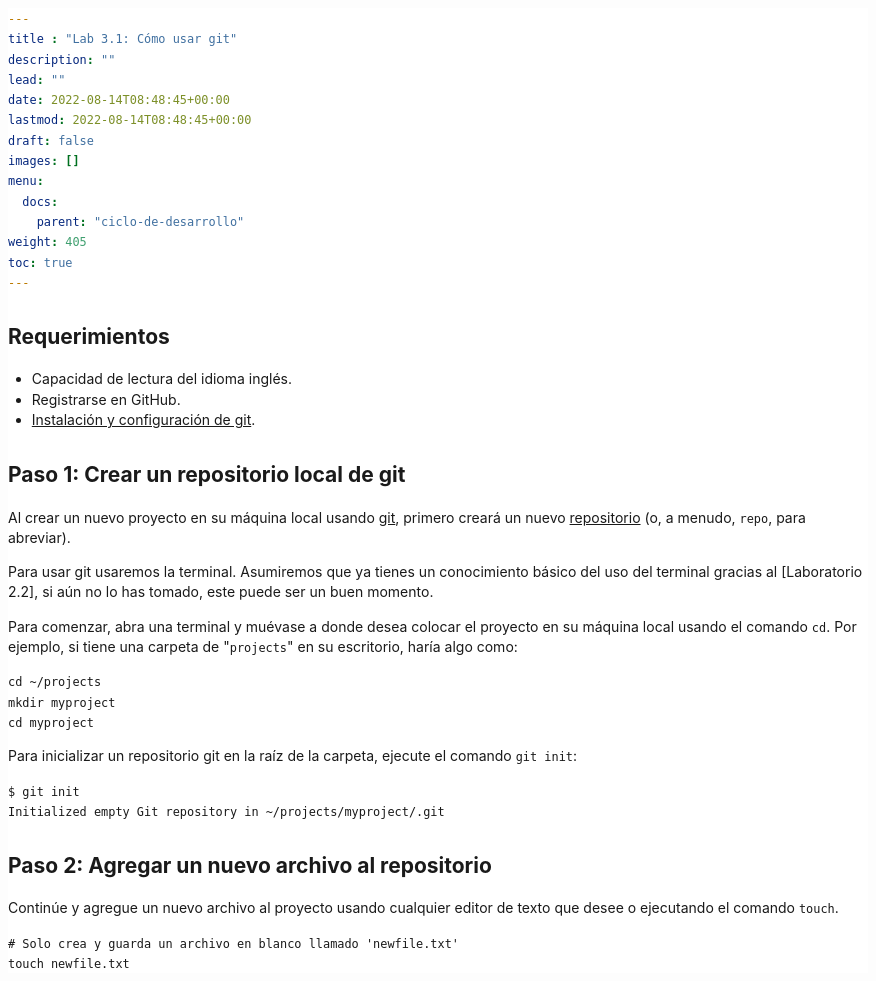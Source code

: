 ```yaml
---
title : "Lab 3.1: Cómo usar git"
description: ""
lead: ""
date: 2022-08-14T08:48:45+00:00
lastmod: 2022-08-14T08:48:45+00:00
draft: false
images: []
menu:
  docs:
    parent: "ciclo-de-desarrollo"
weight: 405
toc: true
---
```


## Requerimientos

- Capacidad de lectura del idioma inglés.
- Registrarse en GitHub.
- [Instalación y configuración de git][git installation].

## Paso 1: Crear un repositorio local de git

Al crear un nuevo proyecto en su máquina local usando [git], primero creará un nuevo [repositorio][Repository] (o, a menudo, `repo`, para abreviar).

Para usar git usaremos la terminal. Asumiremos que ya tienes un conocimiento básico del uso del terminal gracias al [Laboratorio 2.2], si aún no lo has tomado, este puede ser un buen momento.

Para comenzar, abra una terminal y muévase a donde desea colocar el proyecto en su máquina local usando el comando `cd`. Por ejemplo, si tiene una carpeta de "`projects`" en su escritorio, haría algo como:

```shell
cd ~/projects
mkdir myproject
cd myproject
```

Para inicializar un repositorio git en la raíz de la carpeta, ejecute el comando `git init`:

```shell
$ git init
Initialized empty Git repository in ~/projects/myproject/.git
```

## Paso 2: Agregar un nuevo archivo al repositorio

Continúe y agregue un nuevo archivo al proyecto usando cualquier editor de texto que desee o ejecutando el comando `touch`.

```shell
# Solo crea y guarda un archivo en blanco llamado 'newfile.txt'
touch newfile.txt
```


[Repository]: ../../referencias/enlaces#repository
[git]: ../../referencias/enlaces#git
[git installation]: ../../referencias/enlaces#git-installation
[git branch]: ../../referencias/enlaces#git-branch
[git merge]: ../../referencias/enlaces#git-merging
[GitHub]: ../../referencias/enlaces#github